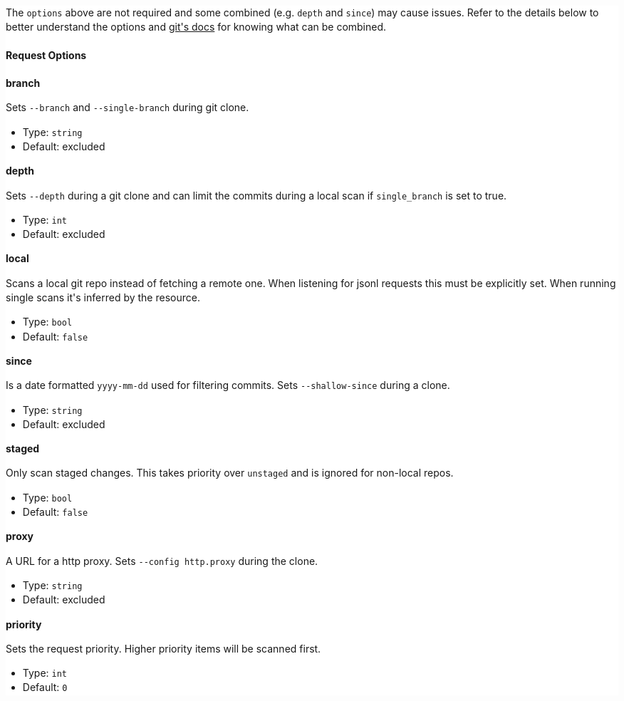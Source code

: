 The `options` above are not required and some combined (e.g. `depth` and `since`)
may cause issues. Refer to the details below to better understand the options
and [git's docs](https://git-scm.com/) for knowing what can be combined.

#### Request Options

**branch**

Sets `--branch` and `--single-branch` during git clone.

* Type: `string`
* Default: excluded

**depth**

Sets `--depth` during a git clone and can limit the commits during a local
scan if `single_branch` is set to true.

* Type: `int`
* Default: excluded

**local**

Scans a local git repo instead of fetching a remote one. When listening
for jsonl requests this must be explicitly set. When running single scans
it's inferred by the resource.

* Type: `bool`
* Default: `false`

**since**

Is a date formatted `yyyy-mm-dd` used for filtering commits. Sets
`--shallow-since` during a clone.

* Type: `string`
* Default: excluded

**staged**

Only scan staged changes. This takes priority over `unstaged` and is ignored
for non-local repos.

* Type: `bool`
* Default: `false`

**proxy**

A URL for a http proxy. Sets `--config http.proxy` during the
clone.

* Type: `string`
* Default: excluded

**priority**

Sets the request priority. Higher priority items will be scanned first.

* Type: `int`
* Default: `0`
